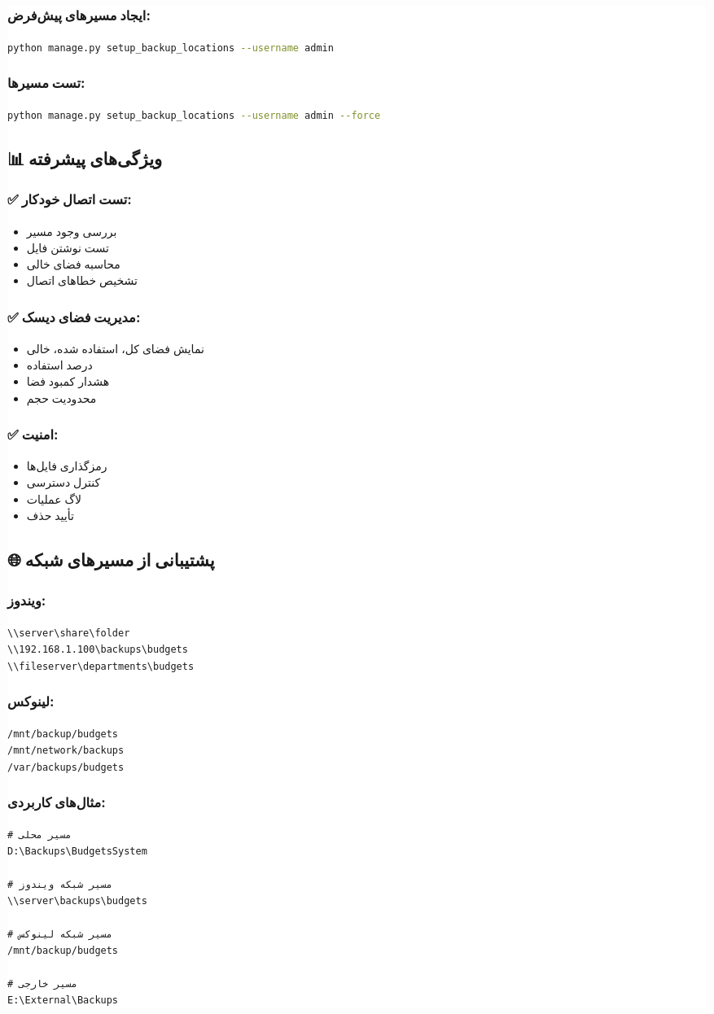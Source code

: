 ### **ایجاد مسیرهای پیش‌فرض**:
```bash
python manage.py setup_backup_locations --username admin
```

### **تست مسیرها**:
```bash
python manage.py setup_backup_locations --username admin --force
```

## 📊 ویژگی‌های پیشرفته

### **✅ تست اتصال خودکار**:
- بررسی وجود مسیر
- تست نوشتن فایل
- محاسبه فضای خالی
- تشخیص خطاهای اتصال

### **✅ مدیریت فضای دیسک**:
- نمایش فضای کل، استفاده شده، خالی
- درصد استفاده
- هشدار کمبود فضا
- محدودیت حجم

### **✅ امنیت**:
- رمزگذاری فایل‌ها
- کنترل دسترسی
- لاگ عملیات
- تأیید حذف

## 🌐 پشتیبانی از مسیرهای شبکه

### **ویندوز**:
```
\\server\share\folder
\\192.168.1.100\backups\budgets
\\fileserver\departments\budgets
```

### **لینوکس**:
```
/mnt/backup/budgets
/mnt/network/backups
/var/backups/budgets
```

### **مثال‌های کاربردی**:
```
# مسیر محلی
D:\Backups\BudgetsSystem

# مسیر شبکه ویندوز
\\server\backups\budgets

# مسیر شبکه لینوکس
/mnt/backup/budgets

# مسیر خارجی
E:\External\Backups
```
